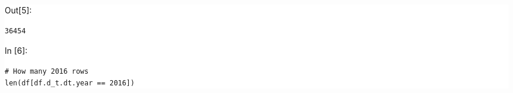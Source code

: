 </div>

</div>

</div>

</div>

<div class="output_wrapper">

<div class="output">

<div class="output_area">

<div class="prompt output_prompt">

Out\[5\]:

</div>

<div class="output_text output_subarea output_execute_result">

    36454

</div>

</div>

</div>

</div>

</div>

<div class="cell border-box-sizing code_cell rendered">

<div class="input">

<div class="prompt input_prompt">

In \[6\]:

</div>

<div class="inner_cell">

<div class="input_area">

<div class="highlight hl-ipython3">

    # How many 2016 rows
    len(df[df.d_t.dt.year == 2016])

</div>

</div>

</div>

</div>

<div class="output_wrapper">

